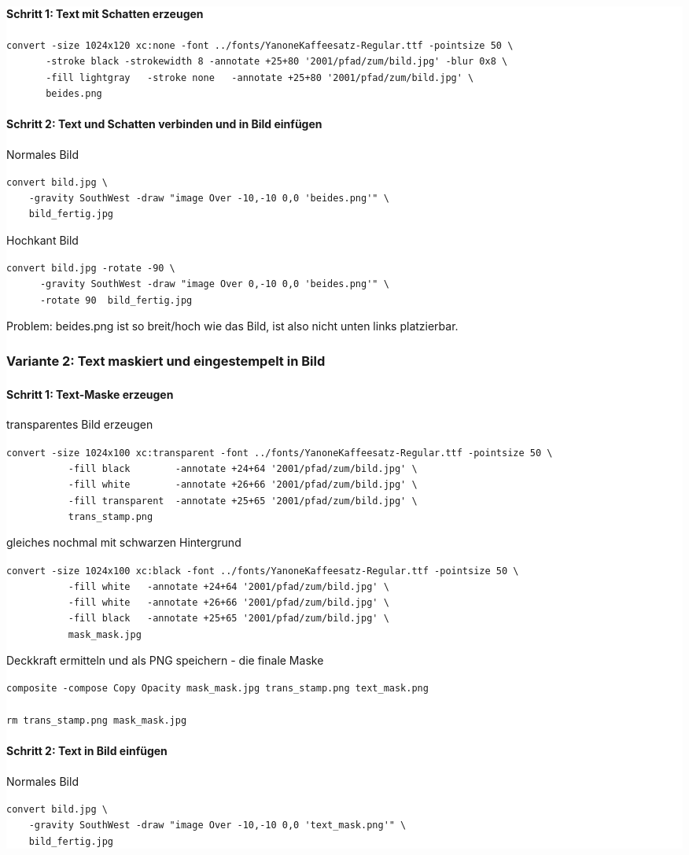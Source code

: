 #### Schritt 1: Text mit Schatten erzeugen

    convert -size 1024x120 xc:none -font ../fonts/YanoneKaffeesatz-Regular.ttf -pointsize 50 \
           -stroke black -strokewidth 8 -annotate +25+80 '2001/pfad/zum/bild.jpg' -blur 0x8 \
           -fill lightgray   -stroke none   -annotate +25+80 '2001/pfad/zum/bild.jpg' \
           beides.png

#### Schritt 2: Text und Schatten verbinden und in Bild einfügen

Normales Bild

    convert bild.jpg \
        -gravity SouthWest -draw "image Over -10,-10 0,0 'beides.png'" \
        bild_fertig.jpg

Hochkant Bild

    convert bild.jpg -rotate -90 \
          -gravity SouthWest -draw "image Over 0,-10 0,0 'beides.png'" \
          -rotate 90  bild_fertig.jpg

Problem: beides.png ist so breit/hoch wie das Bild, ist also nicht unten links platzierbar.


### Variante 2: Text maskiert und eingestempelt in Bild

#### Schritt 1: Text-Maske erzeugen

transparentes Bild erzeugen

    convert -size 1024x100 xc:transparent -font ../fonts/YanoneKaffeesatz-Regular.ttf -pointsize 50 \
               -fill black        -annotate +24+64 '2001/pfad/zum/bild.jpg' \
               -fill white        -annotate +26+66 '2001/pfad/zum/bild.jpg' \
               -fill transparent  -annotate +25+65 '2001/pfad/zum/bild.jpg' \
               trans_stamp.png

gleiches nochmal mit schwarzen Hintergrund

    convert -size 1024x100 xc:black -font ../fonts/YanoneKaffeesatz-Regular.ttf -pointsize 50 \
               -fill white   -annotate +24+64 '2001/pfad/zum/bild.jpg' \
               -fill white   -annotate +26+66 '2001/pfad/zum/bild.jpg' \
               -fill black   -annotate +25+65 '2001/pfad/zum/bild.jpg' \
               mask_mask.jpg

Deckkraft ermitteln und als PNG speichern - die finale Maske

    composite -compose Copy Opacity mask_mask.jpg trans_stamp.png text_mask.png

    rm trans_stamp.png mask_mask.jpg


#### Schritt 2: Text in Bild einfügen

Normales Bild

    convert bild.jpg \
        -gravity SouthWest -draw "image Over -10,-10 0,0 'text_mask.png'" \
        bild_fertig.jpg
